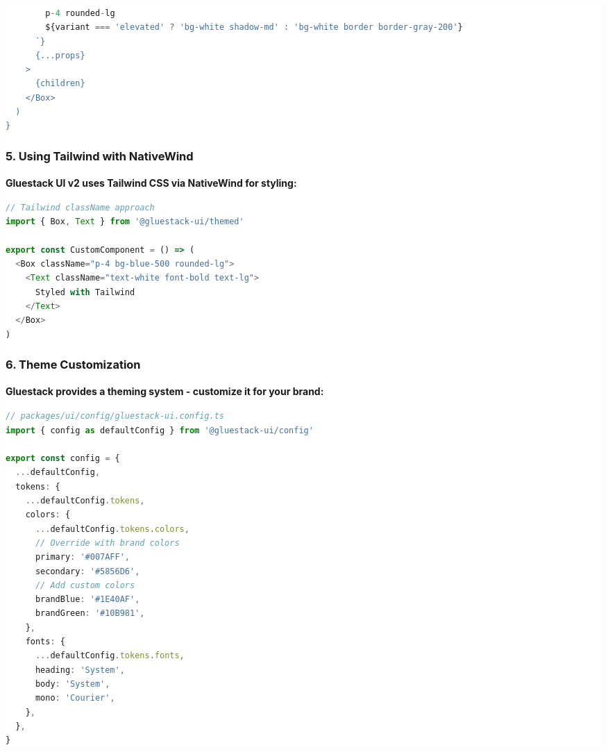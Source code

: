 ```typescript
        p-4 rounded-lg
        ${variant === 'elevated' ? 'bg-white shadow-md' : 'bg-white border border-gray-200'}
      `}
      {...props}
    >
      {children}
    </Box>
  )
}
```

### 5. Using Tailwind with NativeWind

**Gluestack UI v2 uses Tailwind CSS via NativeWind for styling:**

```typescript
// Tailwind className approach
import { Box, Text } from '@gluestack-ui/themed'

export const CustomComponent = () => (
  <Box className="p-4 bg-blue-500 rounded-lg">
    <Text className="text-white font-bold text-lg">
      Styled with Tailwind
    </Text>
  </Box>
)
```

### 6. Theme Customization

**Gluestack provides a theming system - customize it for your brand:**

```typescript
// packages/ui/config/gluestack-ui.config.ts
import { config as defaultConfig } from '@gluestack-ui/config'

export const config = {
  ...defaultConfig,
  tokens: {
    ...defaultConfig.tokens,
    colors: {
      ...defaultConfig.tokens.colors,
      // Override with brand colors
      primary: '#007AFF',
      secondary: '#5856D6',
      // Add custom colors
      brandBlue: '#1E40AF',
      brandGreen: '#10B981',
    },
    fonts: {
      ...defaultConfig.tokens.fonts,
      heading: 'System',
      body: 'System',
      mono: 'Courier',
    },
  },
}
```
